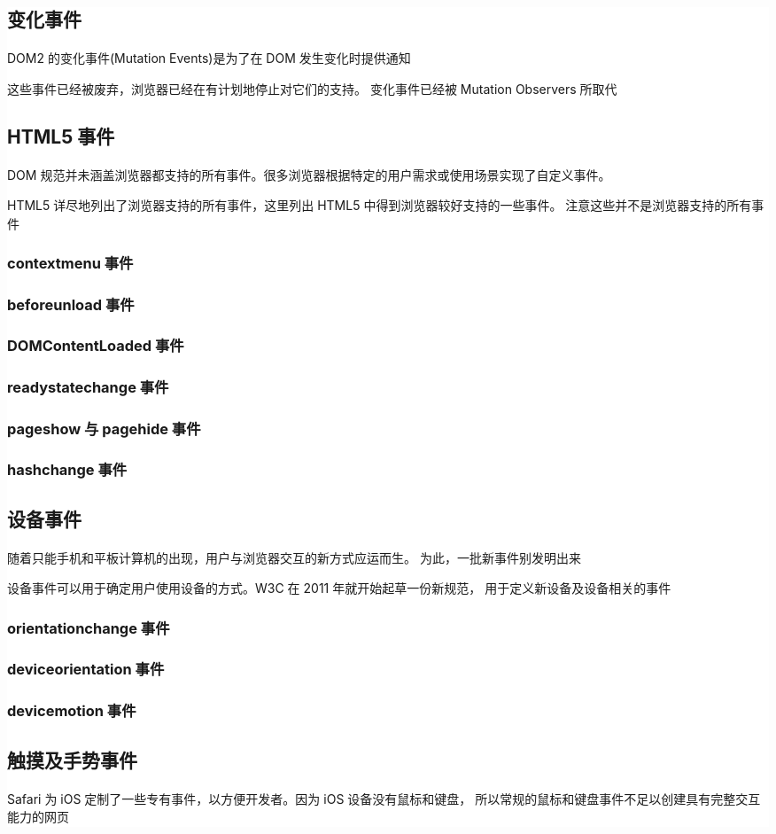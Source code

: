 
## 变化事件

DOM2 的变化事件(Mutation Events)是为了在 DOM 发生变化时提供通知

这些事件已经被废弃，浏览器已经在有计划地停止对它们的支持。
变化事件已经被 Mutation Observers 所取代

## HTML5 事件

DOM 规范并未涵盖浏览器都支持的所有事件。很多浏览器根据特定的用户需求或使用场景实现了自定义事件。

HTML5 详尽地列出了浏览器支持的所有事件，这里列出 HTML5 中得到浏览器较好支持的一些事件。
注意这些并不是浏览器支持的所有事件

### contextmenu 事件



### beforeunload 事件



### DOMContentLoaded 事件


### readystatechange 事件


### pageshow 与 pagehide 事件


### hashchange 事件


## 设备事件


随着只能手机和平板计算机的出现，用户与浏览器交互的新方式应运而生。
为此，一批新事件别发明出来

设备事件可以用于确定用户使用设备的方式。W3C 在 2011 年就开始起草一份新规范，
用于定义新设备及设备相关的事件

### orientationchange 事件

### deviceorientation 事件

### devicemotion 事件


## 触摸及手势事件

Safari 为 iOS 定制了一些专有事件，以方便开发者。因为 iOS 设备没有鼠标和键盘，
所以常规的鼠标和键盘事件不足以创建具有完整交互能力的网页
